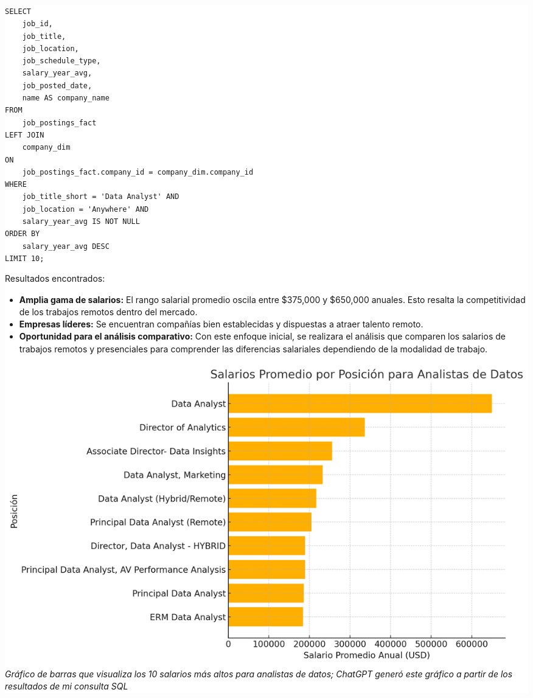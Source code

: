 ```
SELECT
    job_id,
    job_title,
    job_location,
    job_schedule_type,
    salary_year_avg,
    job_posted_date,
    name AS company_name
FROM
    job_postings_fact
LEFT JOIN
    company_dim
ON
    job_postings_fact.company_id = company_dim.company_id
WHERE
    job_title_short = 'Data Analyst' AND
    job_location = 'Anywhere' AND
    salary_year_avg IS NOT NULL
ORDER BY
    salary_year_avg DESC
LIMIT 10;
```
Resultados encontrados:
-  **Amplia gama de salarios:** El rango salarial promedio oscila entre $375,000 y $650,000 anuales. Esto resalta la competitividad de los trabajos remotos dentro del mercado.
- **Empresas líderes:** Se encuentran compañías bien establecidas  y dispuestas a atraer  talento remoto.
- **Oportunidad para el análisis comparativo:** Con este enfoque inicial, se realizara el análisis que comparen los salarios de trabajos remotos y presenciales para comprender las diferencias salariales dependiendo de la modalidad de trabajo.

![q1](assets/q1.png)
*Gráfico de barras que visualiza los 10 salarios más altos para analistas de datos; ChatGPT generó este gráfico a partir de los resultados de mi consulta SQL*
